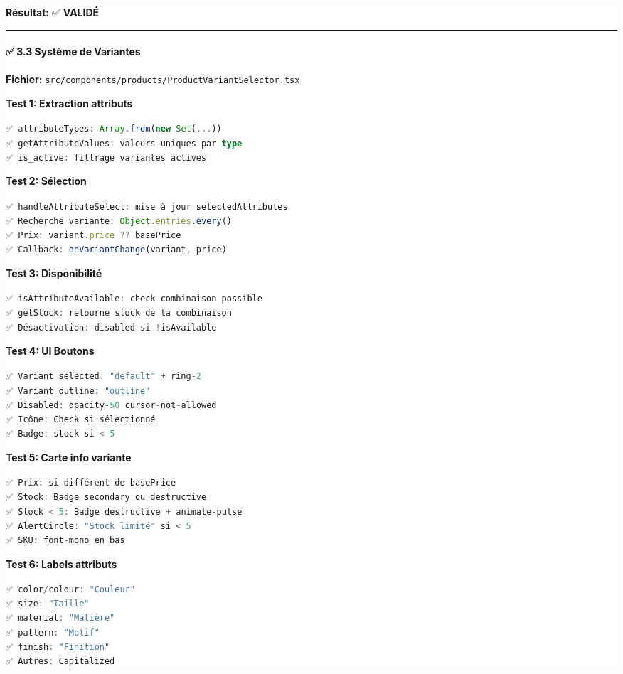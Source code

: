 **Résultat:** ✅ **VALIDÉ**

---

#### ✅ 3.3 Système de Variantes
**Fichier:** `src/components/products/ProductVariantSelector.tsx`

**Test 1: Extraction attributs**
```typescript
✅ attributeTypes: Array.from(new Set(...))
✅ getAttributeValues: valeurs uniques par type
✅ is_active: filtrage variantes actives
```

**Test 2: Sélection**
```typescript
✅ handleAttributeSelect: mise à jour selectedAttributes
✅ Recherche variante: Object.entries.every()
✅ Prix: variant.price ?? basePrice
✅ Callback: onVariantChange(variant, price)
```

**Test 3: Disponibilité**
```typescript
✅ isAttributeAvailable: check combinaison possible
✅ getStock: retourne stock de la combinaison
✅ Désactivation: disabled si !isAvailable
```

**Test 4: UI Boutons**
```typescript
✅ Variant selected: "default" + ring-2
✅ Variant outline: "outline"
✅ Disabled: opacity-50 cursor-not-allowed
✅ Icône: Check si sélectionné
✅ Badge: stock si < 5
```

**Test 5: Carte info variante**
```typescript
✅ Prix: si différent de basePrice
✅ Stock: Badge secondary ou destructive
✅ Stock < 5: Badge destructive + animate-pulse
✅ AlertCircle: "Stock limité" si < 5
✅ SKU: font-mono en bas
```

**Test 6: Labels attributs**
```typescript
✅ color/colour: "Couleur"
✅ size: "Taille"
✅ material: "Matière"
✅ pattern: "Motif"
✅ finish: "Finition"
✅ Autres: Capitalized
```

